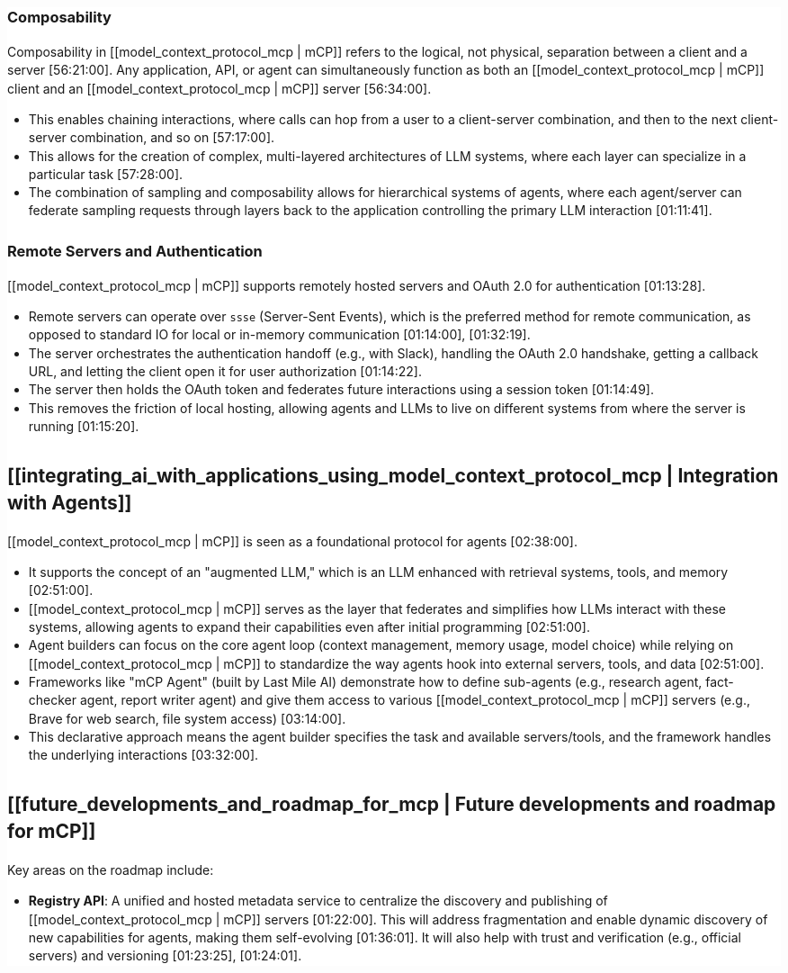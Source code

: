 ### Composability
Composability in [[model_context_protocol_mcp | mCP]] refers to the logical, not physical, separation between a client and a server <a class="yt-timestamp" data-t="56:21:00">[56:21:00]</a>. Any application, API, or agent can simultaneously function as both an [[model_context_protocol_mcp | mCP]] client and an [[model_context_protocol_mcp | mCP]] server <a class="yt-timestamp" data-t="56:34:00">[56:34:00]</a>.
*   This enables chaining interactions, where calls can hop from a user to a client-server combination, and then to the next client-server combination, and so on <a class="yt-timestamp" data-t="57:17:00">[57:17:00]</a>.
*   This allows for the creation of complex, multi-layered architectures of LLM systems, where each layer can specialize in a particular task <a class="yt-timestamp" data-t="57:28:00">[57:28:00]</a>.
*   The combination of sampling and composability allows for hierarchical systems of agents, where each agent/server can federate sampling requests through layers back to the application controlling the primary LLM interaction <a class="yt-timestamp" data-t="01:11:41">[01:11:41]</a>.

### Remote Servers and Authentication
[[model_context_protocol_mcp | mCP]] supports remotely hosted servers and OAuth 2.0 for authentication <a class="yt-timestamp" data-t="01:13:28">[01:13:28]</a>.
*   Remote servers can operate over `ssse` (Server-Sent Events), which is the preferred method for remote communication, as opposed to standard IO for local or in-memory communication <a class="yt-timestamp" data-t="01:14:00">[01:14:00]</a>, <a class="yt-timestamp" data-t="01:32:19">[01:32:19]</a>.
*   The server orchestrates the authentication handoff (e.g., with Slack), handling the OAuth 2.0 handshake, getting a callback URL, and letting the client open it for user authorization <a class="yt-timestamp" data-t="01:14:22">[01:14:22]</a>.
*   The server then holds the OAuth token and federates future interactions using a session token <a class="yt-timestamp" data-t="01:14:49">[01:14:49]</a>.
*   This removes the friction of local hosting, allowing agents and LLMs to live on different systems from where the server is running <a class="yt-timestamp" data-t="01:15:20">[01:15:20]</a>.

## [[integrating_ai_with_applications_using_model_context_protocol_mcp | Integration with Agents]]
[[model_context_protocol_mcp | mCP]] is seen as a foundational protocol for agents <a class="yt-timestamp" data-t="02:38:00">[02:38:00]</a>.
*   It supports the concept of an "augmented LLM," which is an LLM enhanced with retrieval systems, tools, and memory <a class="yt-timestamp" data-t="02:51:00">[02:51:00]</a>.
*   [[model_context_protocol_mcp | mCP]] serves as the layer that federates and simplifies how LLMs interact with these systems, allowing agents to expand their capabilities even after initial programming <a class="yt-timestamp" data-t="02:51:00">[02:51:00]</a>.
*   Agent builders can focus on the core agent loop (context management, memory usage, model choice) while relying on [[model_context_protocol_mcp | mCP]] to standardize the way agents hook into external servers, tools, and data <a class="yt-timestamp" data-t="02:51:00">[02:51:00]</a>.
*   Frameworks like "mCP Agent" (built by Last Mile AI) demonstrate how to define sub-agents (e.g., research agent, fact-checker agent, report writer agent) and give them access to various [[model_context_protocol_mcp | mCP]] servers (e.g., Brave for web search, file system access) <a class="yt-timestamp" data-t="03:14:00">[03:14:00]</a>.
*   This declarative approach means the agent builder specifies the task and available servers/tools, and the framework handles the underlying interactions <a class="yt-timestamp" data-t="03:32:00">[03:32:00]</a>.

## [[future_developments_and_roadmap_for_mcp | Future developments and roadmap for mCP]]
Key areas on the roadmap include:
*   **Registry API**: A unified and hosted metadata service to centralize the discovery and publishing of [[model_context_protocol_mcp | mCP]] servers <a class="yt-timestamp" data-t="01:22:00">[01:22:00]</a>. This will address fragmentation and enable dynamic discovery of new capabilities for agents, making them self-evolving <a class="yt-timestamp" data-t="01:36:01">[01:36:01]</a>. It will also help with trust and verification (e.g., official servers) and versioning <a class="yt-timestamp" data-t="01:23:25">[01:23:25]</a>, <a class="yt-timestamp" data-t="01:24:01">[01:24:01]</a>.